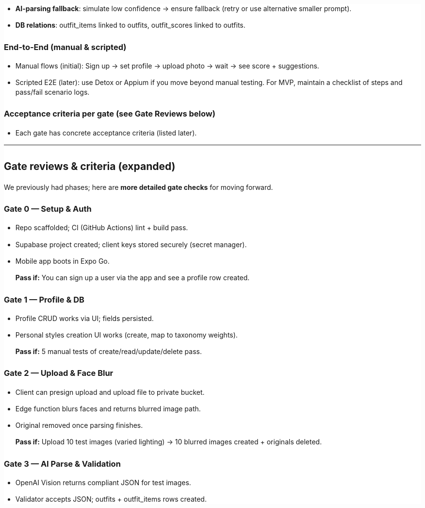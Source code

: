 * **AI-parsing fallback**: simulate low confidence \-\> ensure fallback (retry or use alternative smaller prompt).

* **DB relations**: outfit\_items linked to outfits, outfit\_scores linked to outfits.

### **End-to-End (manual & scripted)**

* Manual flows (initial): Sign up → set profile → upload photo → wait → see score \+ suggestions.

* Scripted E2E (later): use Detox or Appium if you move beyond manual testing. For MVP, maintain a checklist of steps and pass/fail scenario logs.

### **Acceptance criteria per gate (see Gate Reviews below)**

* Each gate has concrete acceptance criteria (listed later).

---

## **Gate reviews & criteria (expanded)**

We previously had phases; here are **more detailed gate checks** for moving forward.

### **Gate 0 — Setup & Auth**

* Repo scaffolded; CI (GitHub Actions) lint \+ build pass.

* Supabase project created; client keys stored securely (secret manager).

* Mobile app boots in Expo Go.

   **Pass if:** You can sign up a user via the app and see a profile row created.

### **Gate 1 — Profile & DB**

* Profile CRUD works via UI; fields persisted.

* Personal styles creation UI works (create, map to taxonomy weights).

   **Pass if:** 5 manual tests of create/read/update/delete pass.

### **Gate 2 — Upload & Face Blur**

* Client can presign upload and upload file to private bucket.

* Edge function blurs faces and returns blurred image path.

* Original removed once parsing finishes.

   **Pass if:** Upload 10 test images (varied lighting) → 10 blurred images created \+ originals deleted.

### **Gate 3 — AI Parse & Validation**

* OpenAI Vision returns compliant JSON for test images.

* Validator accepts JSON; outfits \+ outfit\_items rows created.

